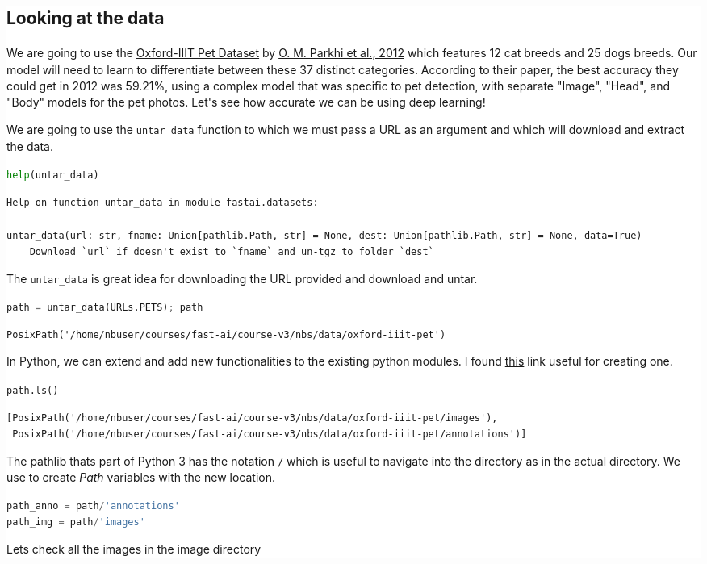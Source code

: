 ## Looking at the data

We are going to use the [Oxford-IIIT Pet Dataset](http://www.robots.ox.ac.uk/~vgg/data/pets/) by [O. M. Parkhi et al., 2012](http://www.robots.ox.ac.uk/~vgg/publications/2012/parkhi12a/parkhi12a.pdf) which features 12 cat breeds and 25 dogs breeds. Our model will need to learn to differentiate between these 37 distinct categories. According to their paper, the best accuracy they could get in 2012 was 59.21%, using a complex model that was specific to pet detection, with separate "Image", "Head", and "Body" models for the pet photos. Let's see how accurate we can be using deep learning!

We are going to use the `untar_data` function to which we must pass a URL as an argument and which will download and extract the data.


```python
help(untar_data)
```

    Help on function untar_data in module fastai.datasets:
    
    untar_data(url: str, fname: Union[pathlib.Path, str] = None, dest: Union[pathlib.Path, str] = None, data=True)
        Download `url` if doesn't exist to `fname` and un-tgz to folder `dest`



The `untar_data` is  great idea for downloading the URL provided and download and untar.


```python
path = untar_data(URLs.PETS); path
```




    PosixPath('/home/nbuser/courses/fast-ai/course-v3/nbs/data/oxford-iiit-pet')



In Python, we can extend and add new functionalities to the existing python modules. I found [this](https://stackoverflow.com/a/2982/1367953) link useful for creating one. 


```python
path.ls()
```




    [PosixPath('/home/nbuser/courses/fast-ai/course-v3/nbs/data/oxford-iiit-pet/images'),
     PosixPath('/home/nbuser/courses/fast-ai/course-v3/nbs/data/oxford-iiit-pet/annotations')]



The pathlib thats part of Python 3 has the notation `/` which is useful to navigate into the directory as in the actual directory. We use to create *Path* variables with the new location.


```python
path_anno = path/'annotations'
path_img = path/'images'
```

Lets check all the images in the image directory
